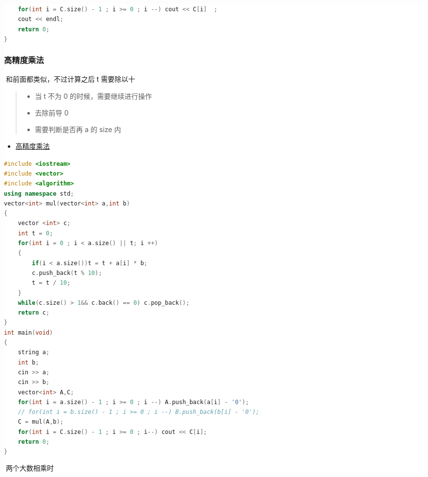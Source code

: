 ```c++
    for(int i = C.size() - 1 ; i >= 0 ; i --) cout << C[i]  ;
    cout << endl;
    return 0;
}
```

### 高精度乘法

​	和前面都类似，不过计算之后 t 需要除以十

> - 当 t 不为 0 的时候，需要继续进行操作
>
> - 去除前导 0 
>
> - 需要判断是否再 a 的 size 内

- [高精度乘法](https://www.acwing.com/problem/content/794/)

```c++
#include <iostream>
#include <vector>
#include <algorithm>
using namespace std;
vector<int> mul(vector<int> a,int b)
{
    vector <int> c;
    int t = 0;
    for(int i = 0 ; i < a.size() || t; i ++)
    {
        if(i < a.size())t = t + a[i] * b;
        c.push_back(t % 10);
        t = t / 10;
    }
    while(c.size() > 1&& c.back() == 0) c.pop_back();
    return c;
}
int main(void)
{
    string a;
    int b;
    cin >> a;
    cin >> b;
    vector<int> A,C;
    for(int i = a.size() - 1 ; i >= 0 ; i --) A.push_back(a[i] - '0');
    // for(int i = b.size() - 1 ; i >= 0 ; i --) B.push_back(b[i] - '0');
    C = mul(A,b);
    for(int i = C.size() - 1 ; i >= 0 ; i--) cout << C[i];
    return 0;
}
```

​	两个大数相乘时
